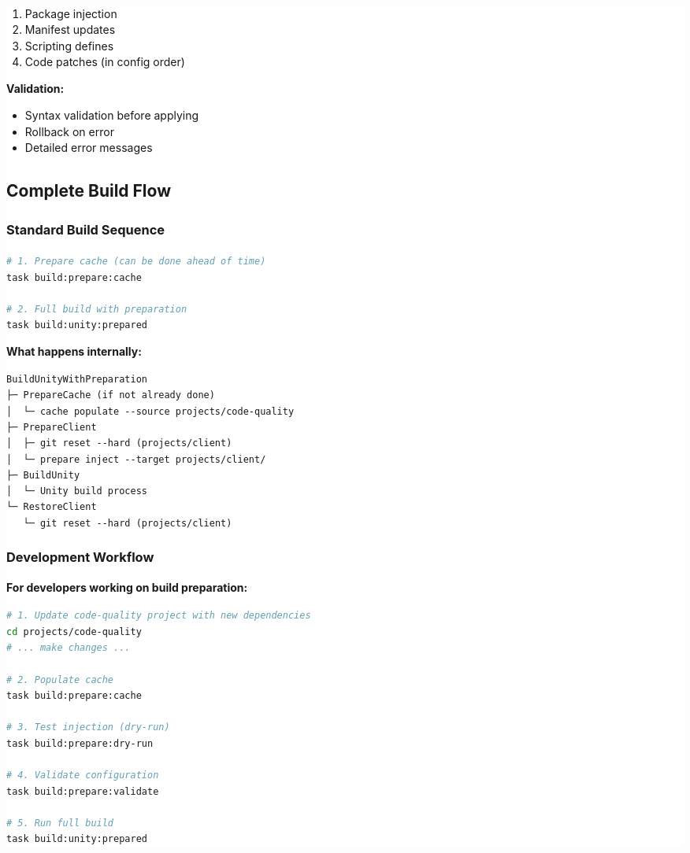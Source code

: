 1. Package injection
2. Manifest updates
3. Scripting defines
4. Code patches (in config order)

**Validation:**

- Syntax validation before applying
- Rollback on error
- Detailed error messages

## Complete Build Flow

### Standard Build Sequence

```bash
# 1. Prepare cache (can be done ahead of time)
task build:prepare:cache

# 2. Full build with preparation
task build:unity:prepared
```

**What happens internally:**

```
BuildUnityWithPreparation
├─ PrepareCache (if not already done)
│  └─ cache populate --source projects/code-quality
├─ PrepareClient
│  ├─ git reset --hard (projects/client)
│  └─ prepare inject --target projects/client/
├─ BuildUnity
│  └─ Unity build process
└─ RestoreClient
   └─ git reset --hard (projects/client)
```

### Development Workflow

**For developers working on build preparation:**

```bash
# 1. Update code-quality project with new dependencies
cd projects/code-quality
# ... make changes ...

# 2. Populate cache
task build:prepare:cache

# 3. Test injection (dry-run)
task build:prepare:dry-run

# 4. Validate configuration
task build:prepare:validate

# 5. Run full build
task build:unity:prepared
```
